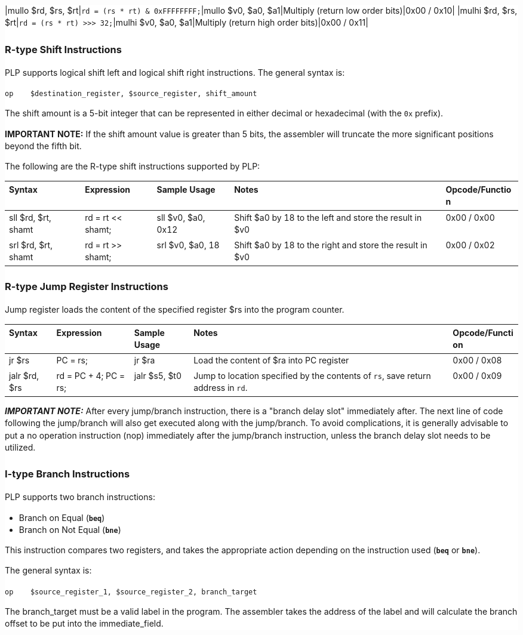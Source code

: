 |mullo $rd, $rs, $rt|`rd = (rs * rt) & 0xFFFFFFFF;`|mullo $v0, $a0, $a1|Multiply (return low order bits)|0x00 / 0x10|
|mulhi $rd, $rs, $rt|`rd = (rs * rt) >>> 32;`|mulhi $v0, $a0, $a1|Multiply (return high order bits)|0x00 / 0x11|

### R-type Shift Instructions ###

PLP supports logical shift left and logical shift right instructions. The general syntax is:
```
op    $destination_register, $source_register, shift_amount
```

The shift amount is a 5-bit integer that can be represented in either decimal or hexadecimal (with the `0x` prefix).

**IMPORTANT NOTE:** If the shift amount value is greater than 5 bits, the assembler will truncate the more significant positions beyond the fifth bit.

The following are the R-type shift instructions supported by PLP:

|Syntax|Expression|Sample Usage|Notes|Opcode/Function|
|:-----|:---------|:-----------|:----|:--------------|
|sll $rd, $rt, shamt|rd = rt << shamt;|sll $v0, $a0, 0x12|Shift $a0 by 18 to the left and store the result in $v0|0x00 / 0x00|
|srl $rd, $rt, shamt|rd = rt >> shamt;|srl $v0, $a0, 18|Shift $a0 by 18 to the right and store the result in $v0|0x00 / 0x02|

### R-type Jump Register Instructions ###

Jump register loads the content of the specified register $rs into the program counter.


|Syntax|Expression|Sample Usage|Notes|Opcode/Function|
|:-----|:---------|:-----------|:----|:--------------|
|jr $rs|PC = rs;|jr $ra|Load the content of $ra into PC register|0x00 / 0x08|
|jalr $rd, $rs|rd = PC + 4; PC = rs;|jalr $s5, $t0|Jump to location specified by the contents of `rs`, save return address in `rd`.|0x00 / 0x09|

**_IMPORTANT NOTE:_** After every jump/branch instruction, there is a "branch delay slot" immediately after. The next line of code following the jump/branch will also get executed along with the jump/branch. To avoid complications, it is generally advisable to put a no operation instruction (nop) immediately after the jump/branch instruction, unless the branch delay slot needs to be utilized.

### I-type Branch Instructions ###

PLP supports two branch instructions:
  * Branch on Equal (**`beq`**)
  * Branch on Not Equal (**`bne`**)

This instruction compares two registers, and takes the appropriate action depending on the instruction used (**`beq`** or **`bne`**).

The general syntax is:
```
op    $source_register_1, $source_register_2, branch_target
```

The branch\_target must be a valid label in the program. The assembler takes the address of the label and will calculate the branch offset to be put into the immediate\_field.
